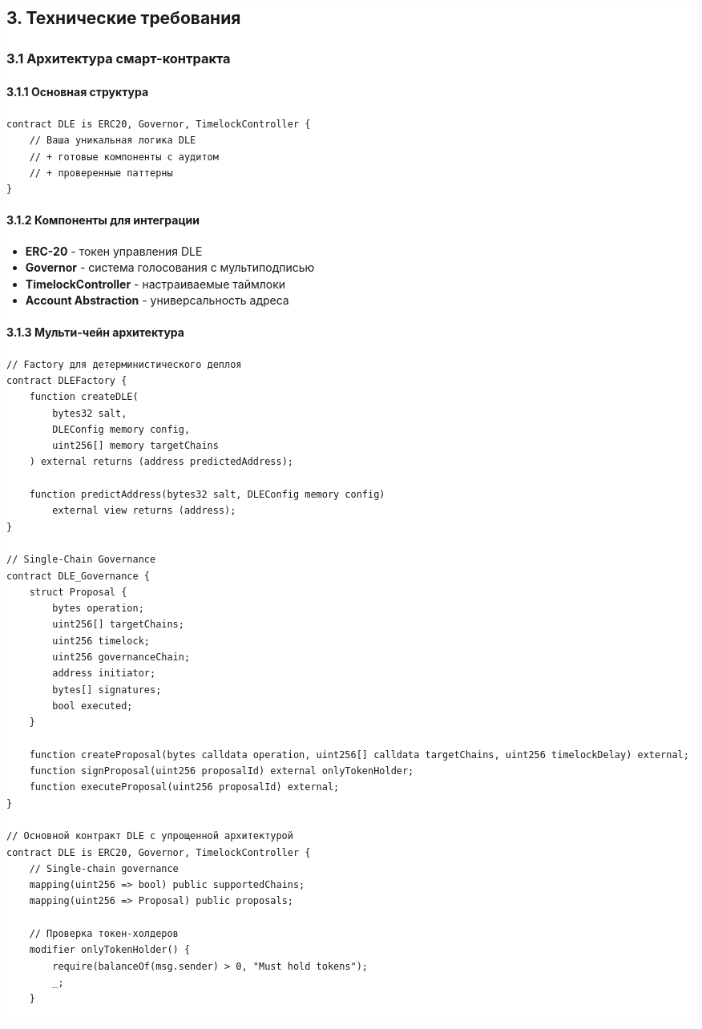 ## 3. Технические требования

### 3.1 Архитектура смарт-контракта

#### 3.1.1 Основная структура
```solidity
contract DLE is ERC20, Governor, TimelockController {
    // Ваша уникальная логика DLE
    // + готовые компоненты с аудитом
    // + проверенные паттерны
}
```

#### 3.1.2 Компоненты для интеграции
- **ERC-20** - токен управления DLE
- **Governor** - система голосования с мультиподписью
- **TimelockController** - настраиваемые таймлоки
- **Account Abstraction** - универсальность адреса

#### 3.1.3 Мульти-чейн архитектура
```solidity
// Factory для детерминистического деплоя
contract DLEFactory {
    function createDLE(
        bytes32 salt,
        DLEConfig memory config,
        uint256[] memory targetChains
    ) external returns (address predictedAddress);
    
    function predictAddress(bytes32 salt, DLEConfig memory config) 
        external view returns (address);
}

// Single-Chain Governance
contract DLE_Governance {
    struct Proposal {
        bytes operation;
        uint256[] targetChains;
        uint256 timelock;
        uint256 governanceChain;
        address initiator;
        bytes[] signatures;
        bool executed;
    }
    
    function createProposal(bytes calldata operation, uint256[] calldata targetChains, uint256 timelockDelay) external;
    function signProposal(uint256 proposalId) external onlyTokenHolder;
    function executeProposal(uint256 proposalId) external;
}

// Основной контракт DLE с упрощенной архитектурой
contract DLE is ERC20, Governor, TimelockController {
    // Single-chain governance
    mapping(uint256 => bool) public supportedChains;
    mapping(uint256 => Proposal) public proposals;
    
    // Проверка токен-холдеров
    modifier onlyTokenHolder() {
        require(balanceOf(msg.sender) > 0, "Must hold tokens");
        _;
    }
    
```